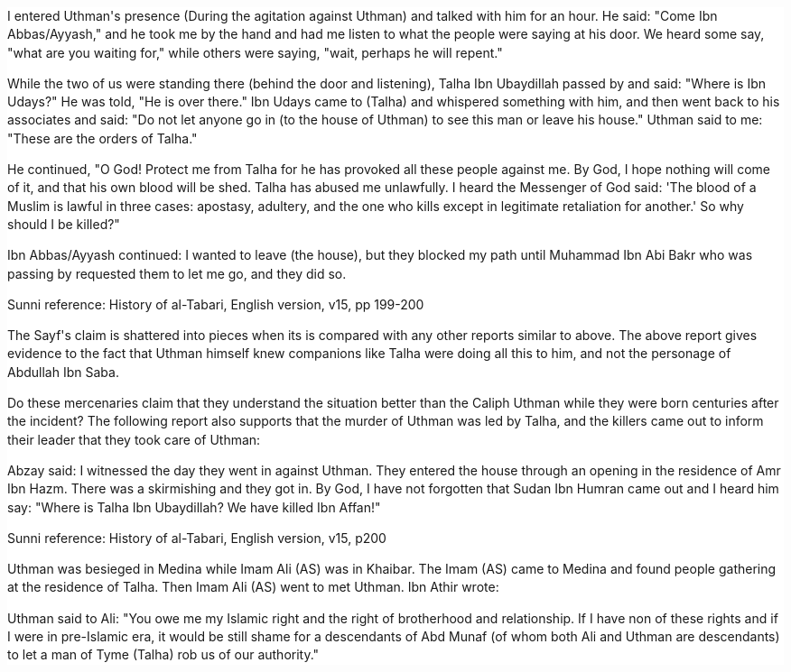 I entered Uthman's presence (During the agitation against Uthman) and
talked with him for an hour. He said: "Come Ibn Abbas/Ayyash," and he
took me by the hand and had me listen to what the people were saying at
his door. We heard some say, "what are you waiting for," while others
were saying, "wait, perhaps he will repent."

While the two of us were standing there (behind the door and
listening), Talha Ibn Ubaydillah passed by and said: "Where is Ibn
Udays?" He was told, "He is over there." Ibn Udays came to (Talha) and
whispered something with him, and then went back to his associates and
said: "Do not let anyone go in (to the house of Uthman) to see this man
or leave his house." Uthman said to me: "These are the orders of
Talha."

He continued, "O God! Protect me from Talha for he has provoked all
these people against me. By God, I hope nothing will come of it, and
that his own blood will be shed. Talha has abused me unlawfully. I heard
the Messenger of God said: 'The blood of a Muslim is lawful in three
cases: apostasy, adultery, and the one who kills except in legitimate
retaliation for another.' So why should I be killed?"

Ibn Abbas/Ayyash continued: I wanted to leave (the house), but they
blocked my path until Muhammad Ibn Abi Bakr who was passing by requested
them to let me go, and they did so.

Sunni reference: History of al-Tabari, English version, v15, pp
199-200

The Sayf's claim is shattered into pieces when its is compared with any
other reports similar to above. The above report gives evidence to the
fact that Uthman himself knew companions like Talha were doing all this
to him, and not the personage of Abdullah Ibn Saba.

Do these mercenaries claim that they understand the situation better
than the Caliph Uthman while they were born centuries after the
incident? The following report also supports that the murder of Uthman
was led by Talha, and the killers came out to inform their leader that
they took care of Uthman:

Abzay said: I witnessed the day they went in against Uthman. They
entered the house through an opening in the residence of Amr Ibn Hazm.
There was a skirmishing and they got in. By God, I have not forgotten
that Sudan Ibn Humran came out and I heard him say: "Where is Talha Ibn
Ubaydillah? We have killed Ibn Affan!"

Sunni reference: History of al-Tabari, English version, v15, p200

Uthman was besieged in Medina while Imam Ali (AS) was in Khaibar. The
Imam (AS) came to Medina and found people gathering at the residence of
Talha. Then Imam Ali (AS) went to met Uthman. Ibn Athir wrote:

Uthman said to Ali: "You owe me my Islamic right and the right of
brotherhood and relationship. If I have non of these rights and if I
were in pre-Islamic era, it would be still shame for a descendants of
Abd Munaf (of whom both Ali and Uthman are descendants) to let a man of
Tyme (Talha) rob us of our authority."
